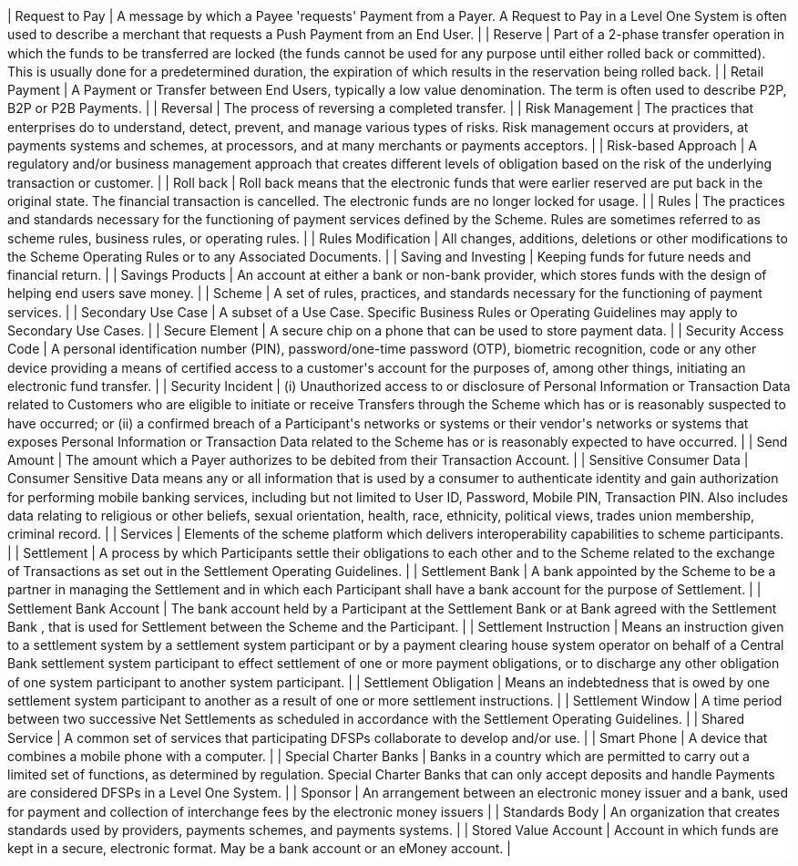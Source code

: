 | Request to Pay | A message by which a Payee 'requests' Payment from a Payer. A Request to Pay in a Level One System is often used to describe a merchant that requests a Push Payment from an End User. |
| Reserve | Part of a 2-phase transfer operation in which the funds to be transferred are locked (the funds cannot be used for any purpose until either rolled back or committed). This is usually done for a predetermined duration, the expiration of which results in the reservation being rolled back. |
| Retail Payment | A Payment or Transfer between End Users, typically a low value denomination. The term is often used to describe P2P, B2P or P2B Payments. |
| Reversal | The process of reversing a completed transfer. |
| Risk Management | The practices that enterprises do to understand, detect, prevent, and manage various types of risks. Risk management occurs at providers, at payments systems and schemes, at processors, and at many merchants or payments acceptors. |
| Risk-based Approach | A regulatory and/or business management approach that creates different levels of obligation based on the risk of the underlying transaction or customer. |
| Roll back | Roll back means that the electronic funds that were earlier reserved are put back in the original state. The financial transaction is cancelled. The electronic funds are no longer locked for usage. |
| Rules | The practices and standards necessary for the functioning of payment services defined by the Scheme. Rules are sometimes referred to as scheme rules, business rules, or operating rules. |
| Rules Modification | All changes, additions, deletions or other modifications to the Scheme Operating Rules or to any Associated Documents. |
| Saving and Investing | Keeping funds for future needs and financial return. |
| Savings Products | An account at either a bank or non-bank provider, which stores funds with the design of helping end users save money. |
| Scheme | A set of rules, practices, and standards necessary for the functioning of payment services. |
| Secondary Use Case | A subset of a Use Case. Specific Business Rules or Operating Guidelines may apply to Secondary Use Cases. |
| Secure Element | A secure chip on a phone that can be used to store payment data. |
| Security Access Code | A personal identification number (PIN), password/one-time password (OTP), biometric recognition, code or any other device providing a means of certified access to a customer's account for the purposes of, among other things, initiating an electronic fund transfer. |
| Security Incident | (i) Unauthorized access to or disclosure of Personal Information or Transaction Data related to Customers who are eligible to initiate or receive Transfers through the Scheme which has or is reasonably suspected to have occurred; or (ii) a confirmed breach of a Participant\'s networks or systems or their vendor\'s networks or systems that exposes Personal Information or Transaction Data related to the Scheme has or is reasonably expected to have occurred. |
| Send Amount | The amount which a Payer authorizes to be debited from their Transaction Account. |
| Sensitive Consumer Data | Consumer Sensitive Data means any or all information that is used by a consumer to authenticate identity and gain authorization for performing mobile banking services, including but not limited to User ID, Password, Mobile PIN, Transaction PIN. Also includes data relating to religious or other beliefs, sexual orientation, health, race, ethnicity, political views, trades union membership, criminal record. |
| Services | Elements of the scheme platform which delivers interoperability capabilities to scheme participants. |
| Settlement | A process by which Participants settle their obligations to each other and to the Scheme related to the exchange of Transactions as set out in the Settlement Operating Guidelines. |
| Settlement Bank | A bank appointed by the Scheme to be a partner in managing the Settlement and in which each Participant shall have a bank account for the purpose of Settlement. |
| Settlement Bank Account | The bank account held by a Participant at the Settlement Bank or at Bank agreed with the Settlement Bank , that is used for Settlement between the Scheme and the Participant. |
| Settlement Instruction | Means an instruction given to a settlement system by a settlement system participant or by a payment clearing house system operator on behalf of a Central Bank settlement system participant to effect settlement of one or more payment obligations, or to discharge any other obligation of one system participant to another system participant. |
| Settlement Obligation | Means an indebtedness that is owed by one settlement system participant to another as a result of one or more settlement instructions. |
| Settlement Window | A time period between two successive Net Settlements as scheduled in accordance with the Settlement Operating Guidelines. |
| Shared Service | A common set of services that participating DFSPs collaborate to develop and/or use. |
| Smart Phone | A device that combines a mobile phone with a computer. |
| Special Charter Banks | Banks in a country which are permitted to carry out a limited set of functions, as determined by regulation. Special Charter Banks that can only accept deposits and handle Payments are considered DFSPs in a Level One System. |
| Sponsor | An arrangement between an electronic money issuer and a bank, used for payment and collection of interchange fees by the electronic money issuers |
| Standards Body | An organization that creates standards used by providers, payments schemes, and payments systems. |
| Stored Value Account | Account in which funds are kept in a secure, electronic format. May be a bank account or an eMoney account. |